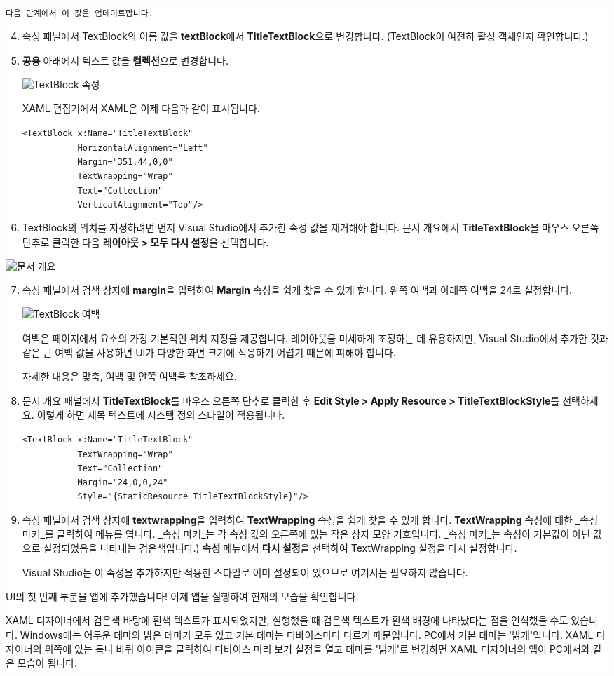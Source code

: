     다음 단계에서 이 값을 업데이트합니다.

4. 속성 패널에서 TextBlock의 이름 값을 **textBlock**에서 **TitleTextBlock**으로 변경합니다. (TextBlock이 여전히 활성 객체인지 확인합니다.)

5. **공용** 아래에서 텍스트 값을 **컬렉션**으로 변경합니다.

    ![TextBlock 속성](images/xaml-basics/text-block-properties.png)

    XAML 편집기에서 XAML은 이제 다음과 같이 표시됩니다.

    ```xaml
    <TextBlock x:Name="TitleTextBlock"
               HorizontalAlignment="Left"
               Margin="351,44,0,0"
               TextWrapping="Wrap"
               Text="Collection"
               VerticalAlignment="Top"/>
    ```

6. TextBlock의 위치를 지정하려면 먼저 Visual Studio에서 추가한 속성 값을 제거해야 합니다. 문서 개요에서 **TitleTextBlock**을 마우스 오른쪽 단추로 클릭한 다음 **레이아웃 > 모두 다시 설정**을 선택합니다.

![문서 개요](images/xaml-basics/doc-outline-reset.png)

7. 속성 패널에서 검색 상자에 **margin**을 입력하여 **Margin** 속성을 쉽게 찾을 수 있게 합니다. 왼쪽 여백과 아래쪽 여백을 24로 설정합니다.

    ![TextBlock 여백](images/xaml-basics/margins.png)

    여백은 페이지에서 요소의 가장 기본적인 위치 지정을 제공합니다. 레이아웃을 미세하게 조정하는 데 유용하지만, Visual Studio에서 추가한 것과 같은 큰 여백 값을 사용하면 UI가 다양한 화면 크기에 적응하기 어렵기 때문에 피해야 합니다.

    자세한 내용은 [맞춤, 여백 및 안쪽 여백](../layout/alignment-margin-padding.md)을 참조하세요.

8. 문서 개요 패널에서 **TitleTextBlock**를 마우스 오른쪽 단추로 클릭한 후 **Edit Style > Apply Resource > TitleTextBlockStyle**를 선택하세요. 이렇게 하면 제목 텍스트에 시스템 정의 스타일이 적용됩니다.

    ```xaml
    <TextBlock x:Name="TitleTextBlock"
               TextWrapping="Wrap"
               Text="Collection"
               Margin="24,0,0,24"
               Style="{StaticResource TitleTextBlockStyle}"/>
    ```

9. 속성 패널에서 검색 상자에 **textwrapping**을 입력하여 **TextWrapping** 속성을 쉽게 찾을 수 있게 합니다. **TextWrapping** 속성에 대한 _속성 마커_를 클릭하여 메뉴를 엽니다. _속성 마커_는 각 속성 값의 오른쪽에 있는 작은 상자 모양 기호입니다. _속성 마커_는 속성이 기본값이 아닌 값으로 설정되었음을 나타내는 검은색입니다.) **속성** 메뉴에서 **다시 설정**을 선택하여 TextWrapping 설정을 다시 설정합니다.

    Visual Studio는 이 속성을 추가하지만 적용한 스타일로 이미 설정되어 있으므로 여기서는 필요하지 않습니다.

UI의 첫 번째 부분을 앱에 추가했습니다! 이제 앱을 실행하여 현재의 모습을 확인합니다.

XAML 디자이너에서 검은색 바탕에 흰색 텍스트가 표시되었지만, 실행했을 때 검은색 텍스트가 흰색 배경에 나타났다는 점을 인식했을 수도 있습니다. Windows에는 어두운 테마와 밝은 테마가 모두 있고 기본 테마는 디바이스마다 다르기 때문입니다. PC에서 기본 테마는 '밝게'입니다. XAML 디자이너의 위쪽에 있는 톱니 바퀴 아이콘을 클릭하여 디바이스 미리 보기 설정을 열고 테마를 '밝게'로 변경하면 XAML 디자이너의 앱이 PC에서와 같은 모습이 됩니다.
